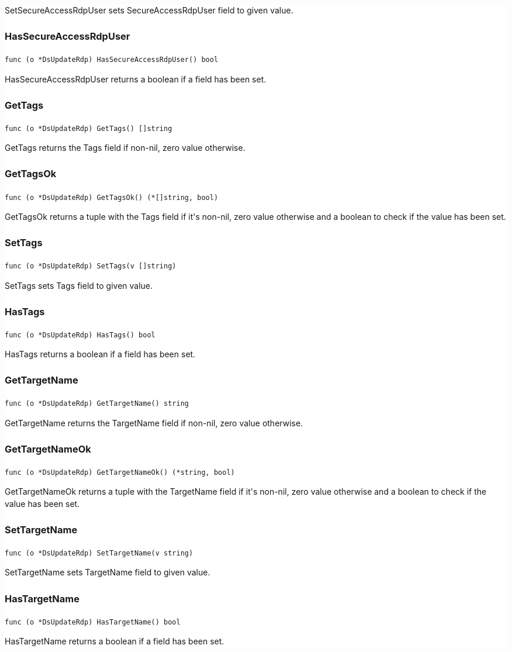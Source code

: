 SetSecureAccessRdpUser sets SecureAccessRdpUser field to given value.

### HasSecureAccessRdpUser

`func (o *DsUpdateRdp) HasSecureAccessRdpUser() bool`

HasSecureAccessRdpUser returns a boolean if a field has been set.

### GetTags

`func (o *DsUpdateRdp) GetTags() []string`

GetTags returns the Tags field if non-nil, zero value otherwise.

### GetTagsOk

`func (o *DsUpdateRdp) GetTagsOk() (*[]string, bool)`

GetTagsOk returns a tuple with the Tags field if it's non-nil, zero value otherwise
and a boolean to check if the value has been set.

### SetTags

`func (o *DsUpdateRdp) SetTags(v []string)`

SetTags sets Tags field to given value.

### HasTags

`func (o *DsUpdateRdp) HasTags() bool`

HasTags returns a boolean if a field has been set.

### GetTargetName

`func (o *DsUpdateRdp) GetTargetName() string`

GetTargetName returns the TargetName field if non-nil, zero value otherwise.

### GetTargetNameOk

`func (o *DsUpdateRdp) GetTargetNameOk() (*string, bool)`

GetTargetNameOk returns a tuple with the TargetName field if it's non-nil, zero value otherwise
and a boolean to check if the value has been set.

### SetTargetName

`func (o *DsUpdateRdp) SetTargetName(v string)`

SetTargetName sets TargetName field to given value.

### HasTargetName

`func (o *DsUpdateRdp) HasTargetName() bool`

HasTargetName returns a boolean if a field has been set.
